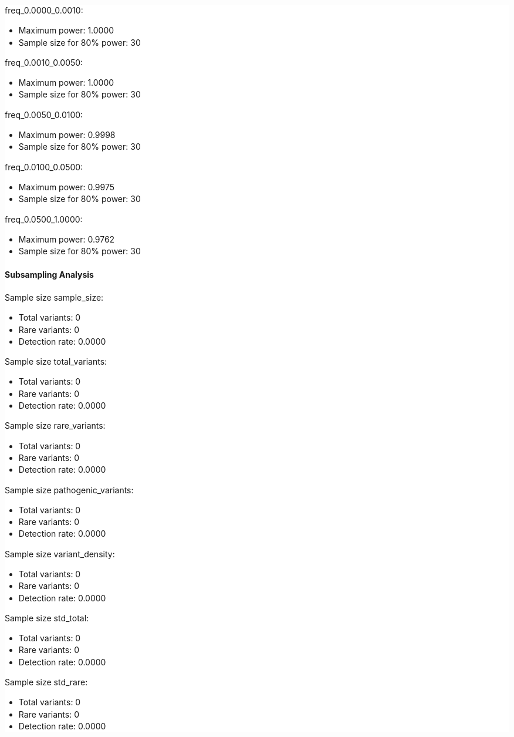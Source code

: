 freq_0.0000_0.0010:
- Maximum power: 1.0000
- Sample size for 80% power: 30

freq_0.0010_0.0050:
- Maximum power: 1.0000
- Sample size for 80% power: 30

freq_0.0050_0.0100:
- Maximum power: 0.9998
- Sample size for 80% power: 30

freq_0.0100_0.0500:
- Maximum power: 0.9975
- Sample size for 80% power: 30

freq_0.0500_1.0000:
- Maximum power: 0.9762
- Sample size for 80% power: 30

#### Subsampling Analysis

Sample size sample_size:
- Total variants: 0
- Rare variants: 0
- Detection rate: 0.0000

Sample size total_variants:
- Total variants: 0
- Rare variants: 0
- Detection rate: 0.0000

Sample size rare_variants:
- Total variants: 0
- Rare variants: 0
- Detection rate: 0.0000

Sample size pathogenic_variants:
- Total variants: 0
- Rare variants: 0
- Detection rate: 0.0000

Sample size variant_density:
- Total variants: 0
- Rare variants: 0
- Detection rate: 0.0000

Sample size std_total:
- Total variants: 0
- Rare variants: 0
- Detection rate: 0.0000

Sample size std_rare:
- Total variants: 0
- Rare variants: 0
- Detection rate: 0.0000
